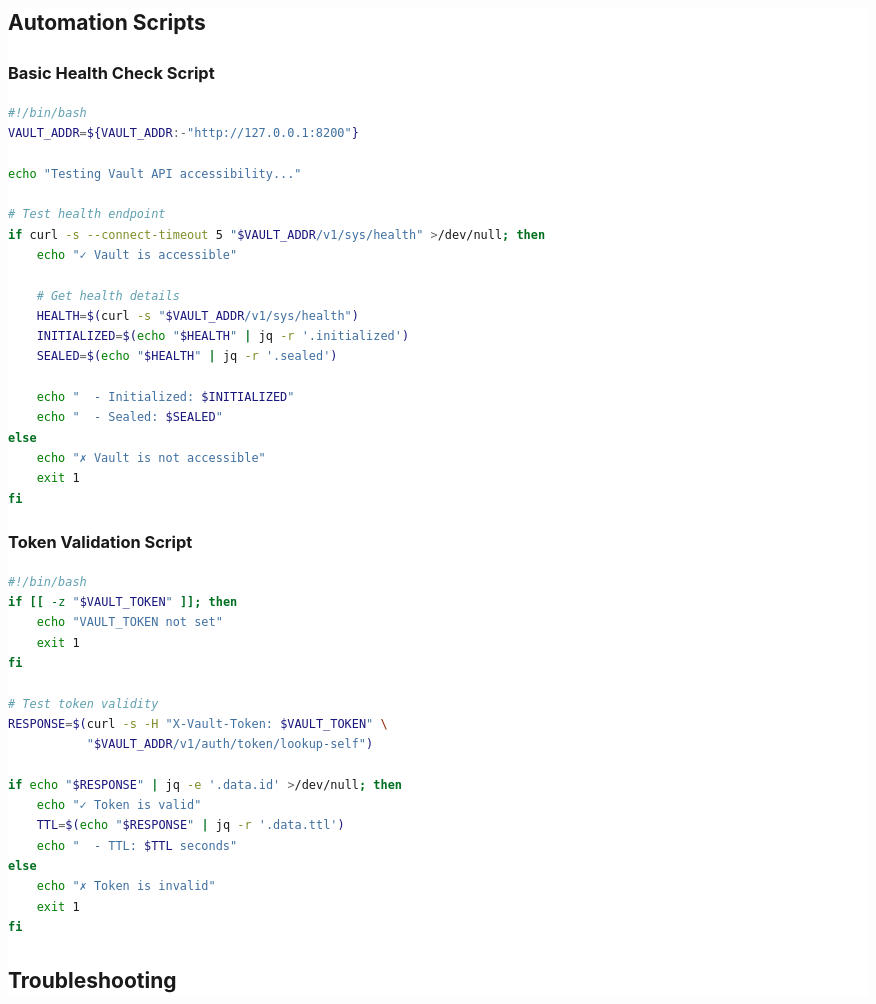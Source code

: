 ## Automation Scripts

### Basic Health Check Script
```bash
#!/bin/bash
VAULT_ADDR=${VAULT_ADDR:-"http://127.0.0.1:8200"}

echo "Testing Vault API accessibility..."

# Test health endpoint
if curl -s --connect-timeout 5 "$VAULT_ADDR/v1/sys/health" >/dev/null; then
    echo "✓ Vault is accessible"
    
    # Get health details
    HEALTH=$(curl -s "$VAULT_ADDR/v1/sys/health")
    INITIALIZED=$(echo "$HEALTH" | jq -r '.initialized')
    SEALED=$(echo "$HEALTH" | jq -r '.sealed')
    
    echo "  - Initialized: $INITIALIZED"
    echo "  - Sealed: $SEALED"
else
    echo "✗ Vault is not accessible"
    exit 1
fi
```

### Token Validation Script
```bash
#!/bin/bash
if [[ -z "$VAULT_TOKEN" ]]; then
    echo "VAULT_TOKEN not set"
    exit 1
fi

# Test token validity
RESPONSE=$(curl -s -H "X-Vault-Token: $VAULT_TOKEN" \
           "$VAULT_ADDR/v1/auth/token/lookup-self")

if echo "$RESPONSE" | jq -e '.data.id' >/dev/null; then
    echo "✓ Token is valid"
    TTL=$(echo "$RESPONSE" | jq -r '.data.ttl')
    echo "  - TTL: $TTL seconds"
else
    echo "✗ Token is invalid"
    exit 1
fi
```

## Troubleshooting

